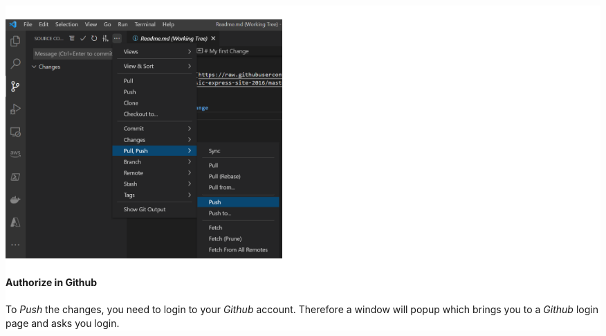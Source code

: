 <br><img src="./images/push_changes.PNG" width="400"/><br>

#### Authorize in Github

To *Push* the changes, you need to login to your *Github* account. Therefore a window will popup which brings you to a *Github* login page and asks you login.